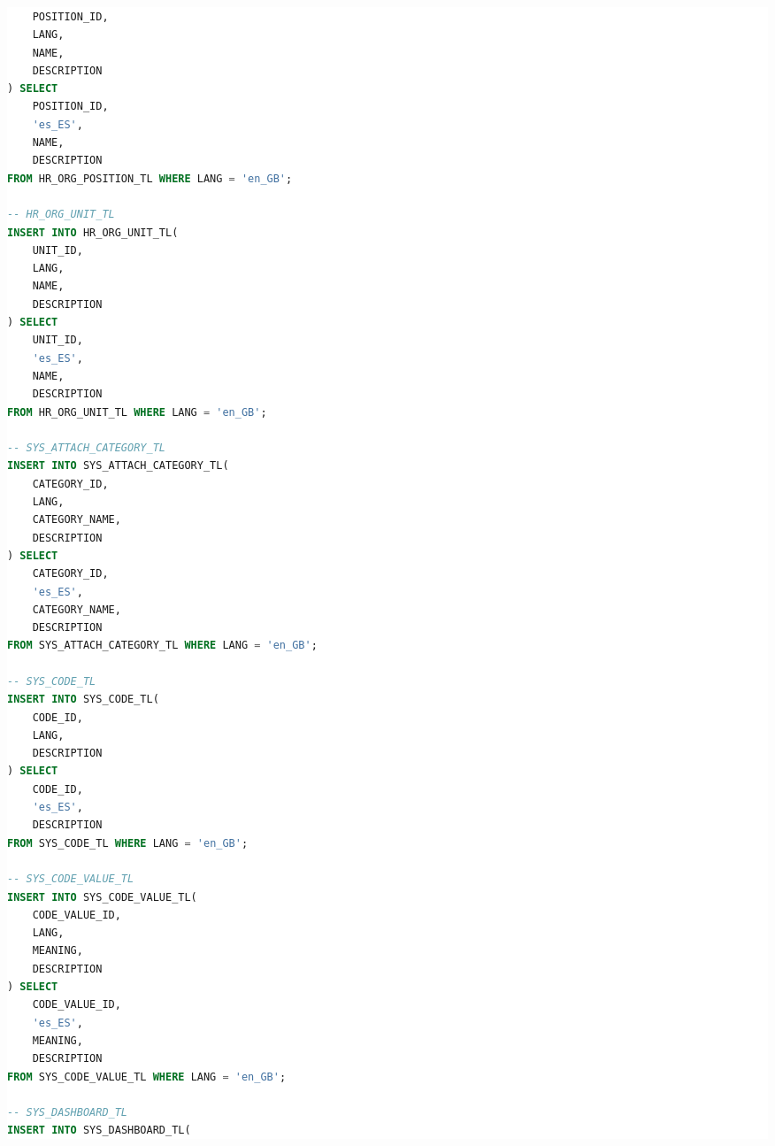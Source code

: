 ```sql
    POSITION_ID,
    LANG,
    NAME,
    DESCRIPTION
) SELECT 
    POSITION_ID,
    'es_ES',
    NAME,
    DESCRIPTION
FROM HR_ORG_POSITION_TL WHERE LANG = 'en_GB';

-- HR_ORG_UNIT_TL
INSERT INTO HR_ORG_UNIT_TL(
    UNIT_ID,
    LANG,
    NAME,
    DESCRIPTION
) SELECT 
    UNIT_ID,
    'es_ES',
    NAME,
    DESCRIPTION
FROM HR_ORG_UNIT_TL WHERE LANG = 'en_GB';

-- SYS_ATTACH_CATEGORY_TL
INSERT INTO SYS_ATTACH_CATEGORY_TL(
    CATEGORY_ID,
    LANG,
    CATEGORY_NAME,
    DESCRIPTION
) SELECT 
    CATEGORY_ID,
    'es_ES',
    CATEGORY_NAME,
    DESCRIPTION
FROM SYS_ATTACH_CATEGORY_TL WHERE LANG = 'en_GB';

-- SYS_CODE_TL
INSERT INTO SYS_CODE_TL(
    CODE_ID,
    LANG,
    DESCRIPTION
) SELECT 
    CODE_ID,
    'es_ES',
    DESCRIPTION
FROM SYS_CODE_TL WHERE LANG = 'en_GB';

-- SYS_CODE_VALUE_TL
INSERT INTO SYS_CODE_VALUE_TL(
    CODE_VALUE_ID,
    LANG,
    MEANING,
    DESCRIPTION
) SELECT 
    CODE_VALUE_ID,
    'es_ES',
    MEANING,
    DESCRIPTION
FROM SYS_CODE_VALUE_TL WHERE LANG = 'en_GB';

-- SYS_DASHBOARD_TL
INSERT INTO SYS_DASHBOARD_TL(
```